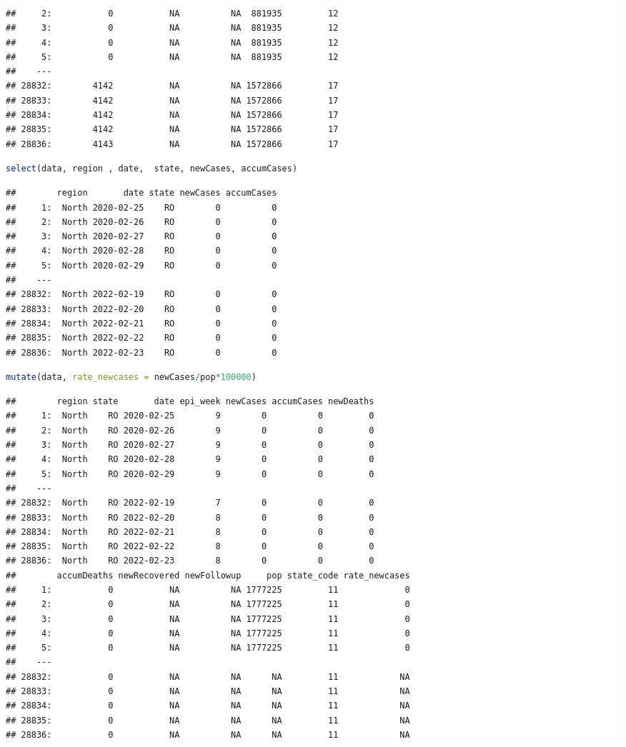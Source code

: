```
##     2:           0           NA          NA  881935         12
##     3:           0           NA          NA  881935         12
##     4:           0           NA          NA  881935         12
##     5:           0           NA          NA  881935         12
##    ---                                                        
## 28832:        4142           NA          NA 1572866         17
## 28833:        4142           NA          NA 1572866         17
## 28834:        4142           NA          NA 1572866         17
## 28835:        4142           NA          NA 1572866         17
## 28836:        4143           NA          NA 1572866         17
```

```r
select(data, region , date,  state, newCases, accumCases)
```

```
##        region       date state newCases accumCases
##     1:  North 2020-02-25    RO        0          0
##     2:  North 2020-02-26    RO        0          0
##     3:  North 2020-02-27    RO        0          0
##     4:  North 2020-02-28    RO        0          0
##     5:  North 2020-02-29    RO        0          0
##    ---                                            
## 28832:  North 2022-02-19    RO        0          0
## 28833:  North 2022-02-20    RO        0          0
## 28834:  North 2022-02-21    RO        0          0
## 28835:  North 2022-02-22    RO        0          0
## 28836:  North 2022-02-23    RO        0          0
```

```r
mutate(data, rate_newcases = newCases/pop*100000)
```

```
##        region state       date epi_week newCases accumCases newDeaths
##     1:  North    RO 2020-02-25        9        0          0         0
##     2:  North    RO 2020-02-26        9        0          0         0
##     3:  North    RO 2020-02-27        9        0          0         0
##     4:  North    RO 2020-02-28        9        0          0         0
##     5:  North    RO 2020-02-29        9        0          0         0
##    ---                                                               
## 28832:  North    RO 2022-02-19        7        0          0         0
## 28833:  North    RO 2022-02-20        8        0          0         0
## 28834:  North    RO 2022-02-21        8        0          0         0
## 28835:  North    RO 2022-02-22        8        0          0         0
## 28836:  North    RO 2022-02-23        8        0          0         0
##        accumDeaths newRecovered newFollowup     pop state_code rate_newcases
##     1:           0           NA          NA 1777225         11             0
##     2:           0           NA          NA 1777225         11             0
##     3:           0           NA          NA 1777225         11             0
##     4:           0           NA          NA 1777225         11             0
##     5:           0           NA          NA 1777225         11             0
##    ---                                                                      
## 28832:           0           NA          NA      NA         11            NA
## 28833:           0           NA          NA      NA         11            NA
## 28834:           0           NA          NA      NA         11            NA
## 28835:           0           NA          NA      NA         11            NA
## 28836:           0           NA          NA      NA         11            NA
```
